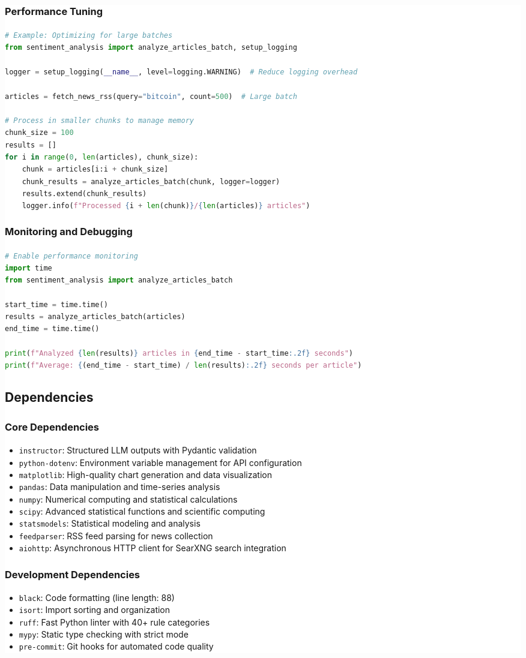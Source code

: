 ### Performance Tuning

```python
# Example: Optimizing for large batches
from sentiment_analysis import analyze_articles_batch, setup_logging

logger = setup_logging(__name__, level=logging.WARNING)  # Reduce logging overhead

articles = fetch_news_rss(query="bitcoin", count=500)  # Large batch

# Process in smaller chunks to manage memory
chunk_size = 100
results = []
for i in range(0, len(articles), chunk_size):
    chunk = articles[i:i + chunk_size]
    chunk_results = analyze_articles_batch(chunk, logger=logger)
    results.extend(chunk_results)
    logger.info(f"Processed {i + len(chunk)}/{len(articles)} articles")
```

### Monitoring and Debugging

```python
# Enable performance monitoring
import time
from sentiment_analysis import analyze_articles_batch

start_time = time.time()
results = analyze_articles_batch(articles)
end_time = time.time()

print(f"Analyzed {len(results)} articles in {end_time - start_time:.2f} seconds")
print(f"Average: {(end_time - start_time) / len(results):.2f} seconds per article")
```

## Dependencies

### Core Dependencies
- `instructor`: Structured LLM outputs with Pydantic validation
- `python-dotenv`: Environment variable management for API configuration
- `matplotlib`: High-quality chart generation and data visualization
- `pandas`: Data manipulation and time-series analysis
- `numpy`: Numerical computing and statistical calculations
- `scipy`: Advanced statistical functions and scientific computing
- `statsmodels`: Statistical modeling and analysis
- `feedparser`: RSS feed parsing for news collection
- `aiohttp`: Asynchronous HTTP client for SearXNG search integration

### Development Dependencies
- `black`: Code formatting (line length: 88)
- `isort`: Import sorting and organization
- `ruff`: Fast Python linter with 40+ rule categories
- `mypy`: Static type checking with strict mode
- `pre-commit`: Git hooks for automated code quality
